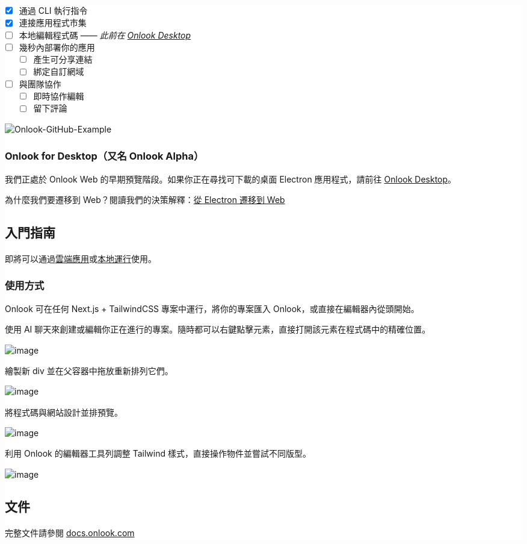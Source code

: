   - [x] 通過 CLI 執行指令
  - [x] 連接應用程式市集
  - [ ] 本地編輯程式碼 —— _此前在 [Onlook Desktop](https://github.com/onlook-dev/desktop)_
- [ ] 幾秒內部署你的應用
  - [ ] 產生可分享連結
  - [ ] 綁定自訂網域
- [ ] 與團隊協作
  - [ ] 即時協作編輯
  - [ ] 留下評論

![Onlook-GitHub-Example](https://github.com/user-attachments/assets/642de37a-72cc-4056-8eb7-8eb42714cdc4)

### Onlook for Desktop（又名 Onlook Alpha）

我們正處於 Onlook Web 的早期預覽階段。如果你正在尋找可下載的桌面 Electron 應用程式，請前往 [Onlook Desktop](https://github.com/onlook-dev/desktop)。

為什麼我們要遷移到 Web？閱讀我們的決策解釋：[從 Electron 遷移到 Web](https://docs.onlook.com/docs/developer/electron-to-web-migration)

## 入門指南

即將可以通過[雲端應用](https://onlook.com)或[本地運行](https://docs.onlook.com/docs/developer/running-locally)使用。

### 使用方式

Onlook 可在任何 Next.js + TailwindCSS 專案中運行，將你的專案匯入 Onlook，或直接在編輯器內從頭開始。

使用 AI 聊天來創建或編輯你正在進行的專案。隨時都可以右鍵點擊元素，直接打開該元素在程式碼中的精確位置。

<img width="600" alt="image" src="https://github.com/user-attachments/assets/4ad9f411-b172-4430-81ef-650f4f314666" />

<br>

繪製新 div 並在父容器中拖放重新排列它們。

<img width="600" alt="image" src="https://raw.githubusercontent.com/onlook-dev/onlook/main/assets/insert-div.png">

<br>

將程式碼與網站設計並排預覽。

<img width="600" alt="image" src="https://raw.githubusercontent.com/onlook-dev/onlook/main/assets/code-connect.png">

<br>

利用 Onlook 的編輯器工具列調整 Tailwind 樣式，直接操作物件並嘗試不同版型。

<img width="600" alt="image" src="https://raw.githubusercontent.com/onlook-dev/onlook/main/assets/text-styling.png" />

## 文件

完整文件請參閱 [docs.onlook.com](https://docs.onlook.com)


[contributors-shield]: https://img.shields.io/github/contributors/onlook-dev/studio.svg?style=for-the-badge
[contributors-url]: https://github.com/onlook-dev/onlook/graphs/contributors
[forks-shield]: https://img.shields.io/github/forks/onlook-dev/studio.svg?style=for-the-badge
[forks-url]: https://github.com/onlook-dev/onlook/network/members
[stars-shield]: https://img.shields.io/github/stars/onlook-dev/studio.svg?style=for-the-badge
[stars-url]: https://github.com/onlook-dev/onlook/stargazers
[issues-shield]: https://img.shields.io/github/issues/onlook-dev/studio.svg?style=for-the-badge
[issues-url]: https://github.com/onlook-dev/onlook/issues
[license-shield]: https://img.shields.io/github/license/onlook-dev/studio.svg?style=for-the-badge
[license-url]: https://github.com/onlook-dev/onlook/blob/master/LICENSE.txt
[linkedin-shield]: https://img.shields.io/badge/-LinkedIn-black.svg?logo=linkedin&colorB=555
[linkedin-url]: https://www.linkedin.com/company/onlook-dev
[twitter-shield]: https://img.shields.io/badge/-Twitter-black?logo=x&colorB=555
[twitter-url]: https://x.com/onlookdev
[discord-shield]: https://img.shields.io/badge/-Discord-black?logo=discord&colorB=555
[discord-url]: https://discord.gg/hERDfFZCsH
[React.js]: https://img.shields.io/badge/react-%2320232a.svg?logo=react&logoColor=%2361DAFB
[React-url]: https://reactjs.org/
[TailwindCSS]: https://img.shields.io/badge/tailwindcss-%2338B2AC.svg?logo=tailwind-css&logoColor=white
[Tailwind-url]: https://tailwindcss.com/
[Electron.js]: https://img.shields.io/badge/Electron-191970?logo=Electron&logoColor=white
[Electron-url]: https://www.electronjs.org/
[Vite.js]: https://img.shields.io/badge/vite-%23646CFF.svg?logo=vite&logoColor=white
[Vite-url]: https://vitejs.dev/
[product-screenshot]: https://raw.githubusercontent.com/onlook-dev/onlook/main/assets/brand.png
[weave-shield]: https://img.shields.io/endpoint?url=https%3A%2F%2Fapp.workweave.ai%2Fapi%2Frepository%2Fbadge%2Forg_pWcXBHJo3Li2Te2Y4WkCPA33%2F820087727&cacheSeconds=3600&labelColor=#131313
[weave-url]: https://app.workweave.ai/reports/repository/org_pWcXBHJo3Li2Te2Y4WkCPA33/820087727
